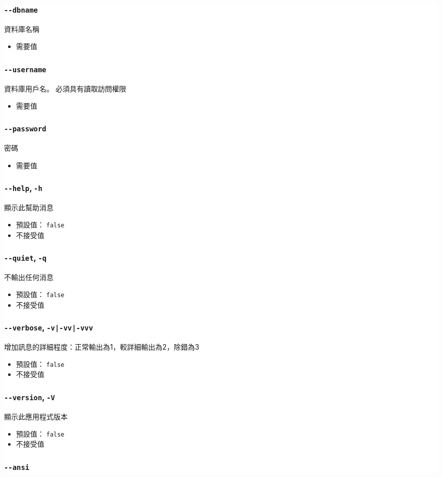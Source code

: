 
### `--dbname`

資料庫名稱
- 需要值


### `--username`

資料庫用戶名。 必須具有讀取訪問權限
- 需要值


### `--password`

密碼
- 需要值



### `--help`, `-h`



顯示此幫助消息
- 預設值： `false`
- 不接受值



### `--quiet`, `-q`



不輸出任何消息
- 預設值： `false`
- 不接受值



### `--verbose`, `-v|-vv|-vvv`



增加訊息的詳細程度：正常輸出為1，較詳細輸出為2，除錯為3
- 預設值： `false`
- 不接受值



### `--version`, `-V`



顯示此應用程式版本
- 預設值： `false`
- 不接受值


### `--ansi`
